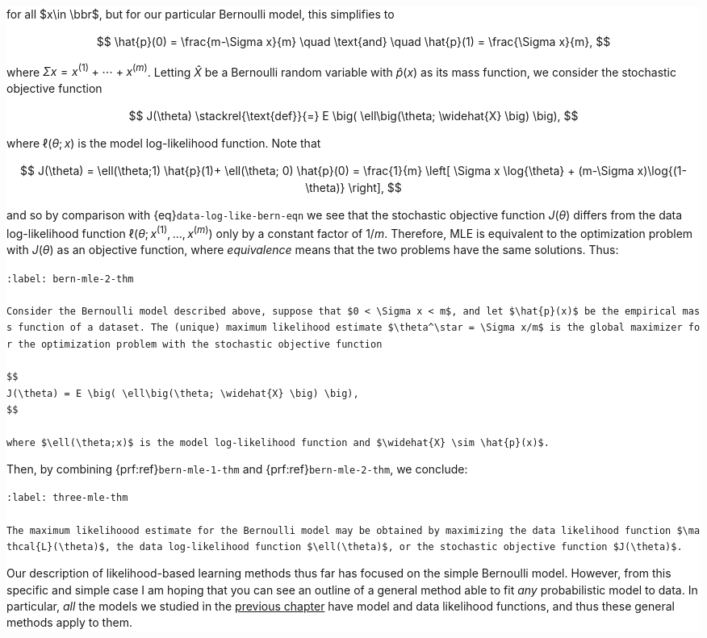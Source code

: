 for all $x\in \bbr$, but for our particular Bernoulli model, this simplifies to

$$
\hat{p}(0) = \frac{m-\Sigma x}{m} \quad \text{and} \quad \hat{p}(1) = \frac{\Sigma x}{m},
$$

where $\Sigma x=x^{(1)} + \cdots + x^{(m)}$. Letting $\widehat{X}$ be a Bernoulli random variable with $\hat{p}(x)$ as its mass function, we consider the stochastic objective function

$$
J(\theta) \stackrel{\text{def}}{=} E \big( \ell\big(\theta; \widehat{X} \big) \big),
$$

where $\ell(\theta;x)$ is the model log-likelihood function. Note that

$$
J(\theta) = \ell(\theta;1) \hat{p}(1)+ \ell(\theta; 0) \hat{p}(0) = \frac{1}{m} \left[ \Sigma x \log{\theta}  + (m-\Sigma x)\log{(1-\theta)} \right],
$$

and so by comparison with {eq}`data-log-like-bern-eqn` we see that the stochastic objective function $J(\theta)$ differs from the data log-likelihood function $\ell\big( \theta; x^{(1)},\ldots,x^{(m)}\big)$ only by a constant factor of $1/m$. Therefore, MLE is equivalent to the optimization problem with $J(\theta)$ as an objective function, where _equivalence_ means that the two problems have the same solutions. Thus:

```{prf:theorem} MLE for the Bernoulli model, part 2
:label: bern-mle-2-thm

Consider the Bernoulli model described above, suppose that $0 < \Sigma x < m$, and let $\hat{p}(x)$ be the empirical mass function of a dataset. The (unique) maximum likelihood estimate $\theta^\star = \Sigma x/m$ is the global maximizer for the optimization problem with the stochastic objective function

$$
J(\theta) = E \big( \ell\big(\theta; \widehat{X} \big) \big),
$$

where $\ell(\theta;x)$ is the model log-likelihood function and $\widehat{X} \sim \hat{p}(x)$.
```

Then, by combining {prf:ref}`bern-mle-1-thm` and {prf:ref}`bern-mle-2-thm`, we conclude:

```{prf:theorem} Three ways to obtain an MLE
:label: three-mle-thm

The maximum likelihoood estimate for the Bernoulli model may be obtained by maximizing the data likelihood function $\mathcal{L}(\theta)$, the data log-likelihood function $\ell(\theta)$, or the stochastic objective function $J(\theta)$.
```

Our description of likelihood-based learning methods thus far has focused on the simple Bernoulli model. However, from this specific and simple case I am hoping that you can see an outline of a general method able to fit _any_ probabilistic model to data. In particular, _all_ the models we studied in the [previous chapter](prob-models) have model and data likelihood functions, and thus these general methods apply to them.
